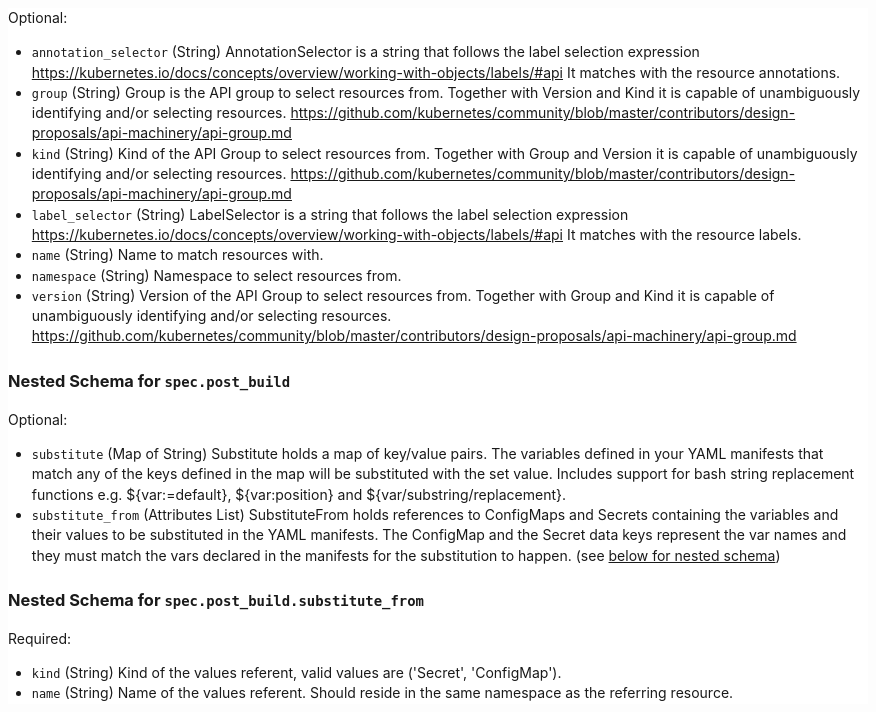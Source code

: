 Optional:

- `annotation_selector` (String) AnnotationSelector is a string that follows the label selection expression https://kubernetes.io/docs/concepts/overview/working-with-objects/labels/#api It matches with the resource annotations.
- `group` (String) Group is the API group to select resources from. Together with Version and Kind it is capable of unambiguously identifying and/or selecting resources. https://github.com/kubernetes/community/blob/master/contributors/design-proposals/api-machinery/api-group.md
- `kind` (String) Kind of the API Group to select resources from. Together with Group and Version it is capable of unambiguously identifying and/or selecting resources. https://github.com/kubernetes/community/blob/master/contributors/design-proposals/api-machinery/api-group.md
- `label_selector` (String) LabelSelector is a string that follows the label selection expression https://kubernetes.io/docs/concepts/overview/working-with-objects/labels/#api It matches with the resource labels.
- `name` (String) Name to match resources with.
- `namespace` (String) Namespace to select resources from.
- `version` (String) Version of the API Group to select resources from. Together with Group and Kind it is capable of unambiguously identifying and/or selecting resources. https://github.com/kubernetes/community/blob/master/contributors/design-proposals/api-machinery/api-group.md



<a id="nestedatt--spec--post_build"></a>
### Nested Schema for `spec.post_build`

Optional:

- `substitute` (Map of String) Substitute holds a map of key/value pairs. The variables defined in your YAML manifests that match any of the keys defined in the map will be substituted with the set value. Includes support for bash string replacement functions e.g. ${var:=default}, ${var:position} and ${var/substring/replacement}.
- `substitute_from` (Attributes List) SubstituteFrom holds references to ConfigMaps and Secrets containing the variables and their values to be substituted in the YAML manifests. The ConfigMap and the Secret data keys represent the var names and they must match the vars declared in the manifests for the substitution to happen. (see [below for nested schema](#nestedatt--spec--post_build--substitute_from))

<a id="nestedatt--spec--post_build--substitute_from"></a>
### Nested Schema for `spec.post_build.substitute_from`

Required:

- `kind` (String) Kind of the values referent, valid values are ('Secret', 'ConfigMap').
- `name` (String) Name of the values referent. Should reside in the same namespace as the referring resource.


